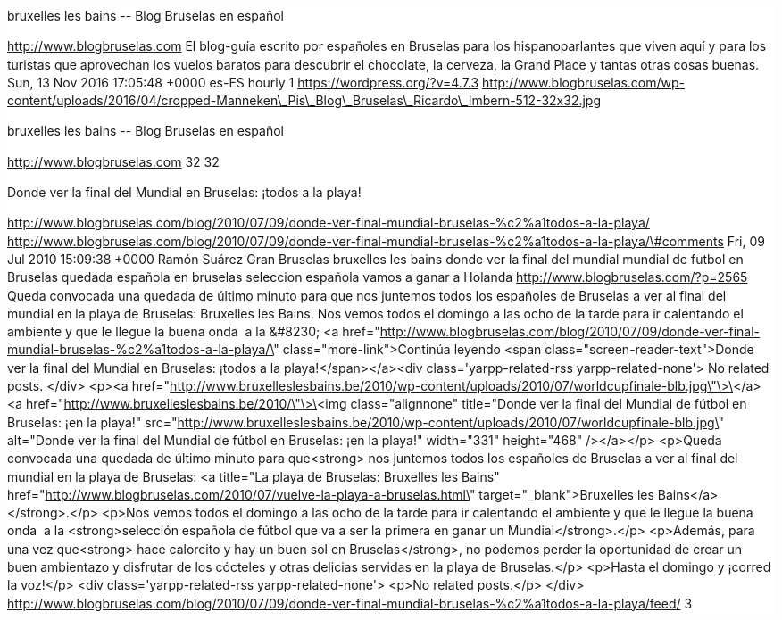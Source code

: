 bruxelles les bains -- Blog Bruselas en español

http://www.blogbruselas.com El blog-guía escrito por españoles en
Bruselas para los hispanoparlantes que viven aquí y para los turistas
que aprovechan los vuelos baratos para descubrir el chocolate, la
cerveza, la Grand Place y tantas otras cosas buenas. Sun, 13 Nov 2016
17:05:48 +0000 es-ES hourly 1 https://wordpress.org/?v=4.7.3
http://www.blogbruselas.com/wp-content/uploads/2016/04/cropped-Manneken\_Pis\_Blog\_Bruselas\_Ricardo\_Imbern-512-32x32.jpg

bruxelles les bains -- Blog Bruselas en español

http://www.blogbruselas.com 32 32

Donde ver la final del Mundial en Bruselas: ¡todos a la playa!

http://www.blogbruselas.com/blog/2010/07/09/donde-ver-final-mundial-bruselas-%c2%a1todos-a-la-playa/
http://www.blogbruselas.com/blog/2010/07/09/donde-ver-final-mundial-bruselas-%c2%a1todos-a-la-playa/\#comments
Fri, 09 Jul 2010 15:09:38 +0000 Ramón Suárez Gran Bruselas bruxelles les
bains donde ver la final del mundial mundial de futbol en Bruselas
quedada española en bruselas seleccion española vamos a ganar a Holanda
http://www.blogbruselas.com/?p=2565 Queda convocada una quedada de
último minuto para que nos juntemos todos los españoles de Bruselas a
ver al final del mundial en la playa de Bruselas: Bruxelles les Bains.
Nos vemos todos el domingo a las ocho de la tarde para ir calentando el
ambiente y que le llegue la buena onda  a la &\#8230; \<a
href=\"http://www.blogbruselas.com/blog/2010/07/09/donde-ver-final-mundial-bruselas-%c2%a1todos-a-la-playa/\"
class=\"more-link\"\>Continúa leyendo \<span
class=\"screen-reader-text\"\>Donde ver la final del Mundial en
Bruselas: ¡todos a la playa!\</span\>\</a\>\<div
class=\'yarpp-related-rss yarpp-related-none\'\> No related posts.
\</div\> \<p\>\<a
href=\"http://www.bruxelleslesbains.be/2010/wp-content/uploads/2010/07/worldcupfinale-blb.jpg\"\>\</a\>\<a
href=\"http://www.bruxelleslesbains.be/2010/\"\>\<img
class=\"alignnone\" title=\"Donde ver la final del Mundial de fútbol en
Bruselas: ¡en la playa!\"
src=\"http://www.bruxelleslesbains.be/2010/wp-content/uploads/2010/07/worldcupfinale-blb.jpg\"
alt=\"Donde ver la final del Mundial de fútbol en Bruselas: ¡en la
playa!\" width=\"331\" height=\"468\" /\>\</a\>\</p\> \<p\>Queda
convocada una quedada de último minuto para que\<strong\> nos juntemos
todos los españoles de Bruselas a ver al final del mundial en la playa
de Bruselas: \<a title=\"La playa de Bruselas: Bruxelles les Bains\"
href=\"http://www.blogbruselas.com/2010/07/vuelve-la-playa-a-bruselas.html\"
target=\"\_blank\"\>Bruxelles les Bains\</a\>\</strong\>.\</p\> \<p\>Nos
vemos todos el domingo a las ocho de la tarde para ir calentando el
ambiente y que le llegue la buena onda  a la \<strong\>selección
española de fútbol que va a ser la primera en ganar un
Mundial\</strong\>.\</p\> \<p\>Además, para una vez que\<strong\> hace
calorcito y hay un buen sol en Bruselas\</strong\>, no podemos perder la
oportunidad de crear un buen ambientazo y disfrutar de los cócteles y
otras delicias servidas en la playa de Bruselas.\</p\> \<p\>Hasta el
domingo y ¡corred la voz!\</p\> \<div class=\'yarpp-related-rss
yarpp-related-none\'\> \<p\>No related posts.\</p\> \</div\>
http://www.blogbruselas.com/blog/2010/07/09/donde-ver-final-mundial-bruselas-%c2%a1todos-a-la-playa/feed/
3
